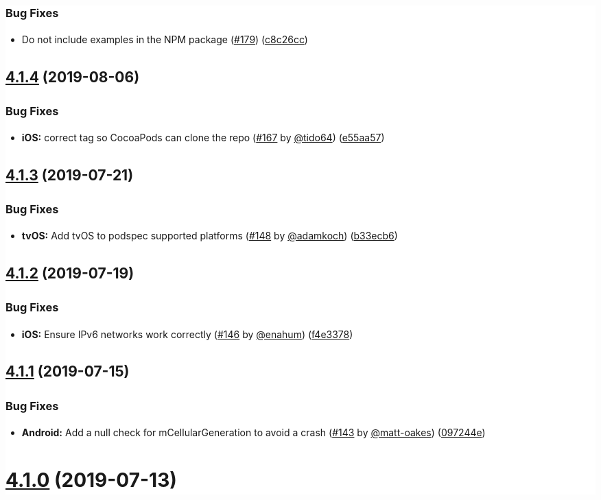 
### Bug Fixes

* Do not include examples in the NPM package ([#179](https://github.com/react-native-community/react-native-netinfo/issues/179)) ([c8c26cc](https://github.com/react-native-community/react-native-netinfo/commit/c8c26cc))

## [4.1.4](https://github.com/react-native-community/react-native-netinfo/compare/v4.1.3...v4.1.4) (2019-08-06)


### Bug Fixes

* **iOS:** correct tag so CocoaPods can clone the repo ([#167](https://github.com/react-native-community/react-native-netinfo/issues/167) by [@tido64](https://github.com/tido64)) ([e55aa57](https://github.com/react-native-community/react-native-netinfo/commit/e55aa57))

## [4.1.3](https://github.com/react-native-community/react-native-netinfo/compare/v4.1.2...v4.1.3) (2019-07-21)


### Bug Fixes

* **tvOS:** Add tvOS to podspec supported platforms ([#148](https://github.com/react-native-community/react-native-netinfo/issues/148) by [@adamkoch](https://github.com/adamkoch)) ([b33ecb6](https://github.com/react-native-community/react-native-netinfo/commit/b33ecb6))

## [4.1.2](https://github.com/react-native-community/react-native-netinfo/compare/v4.1.1...v4.1.2) (2019-07-19)


### Bug Fixes

* **iOS:** Ensure IPv6 networks work correctly ([#146](https://github.com/react-native-community/react-native-netinfo/issues/146) by [@enahum](https://github.com/enahum)) ([f4e3378](https://github.com/react-native-community/react-native-netinfo/commit/f4e3378))

## [4.1.1](https://github.com/react-native-community/react-native-netinfo/compare/v4.1.0...v4.1.1) (2019-07-15)


### Bug Fixes

* **Android:** Add a null check for mCellularGeneration to avoid a crash ([#143](https://github.com/react-native-community/react-native-netinfo/issues/143) by [@matt-oakes](https://github.com/matt-oakes)) ([097244e](https://github.com/react-native-community/react-native-netinfo/commit/097244e))

# [4.1.0](https://github.com/react-native-community/react-native-netinfo/compare/v4.0.0...v4.1.0) (2019-07-13)

